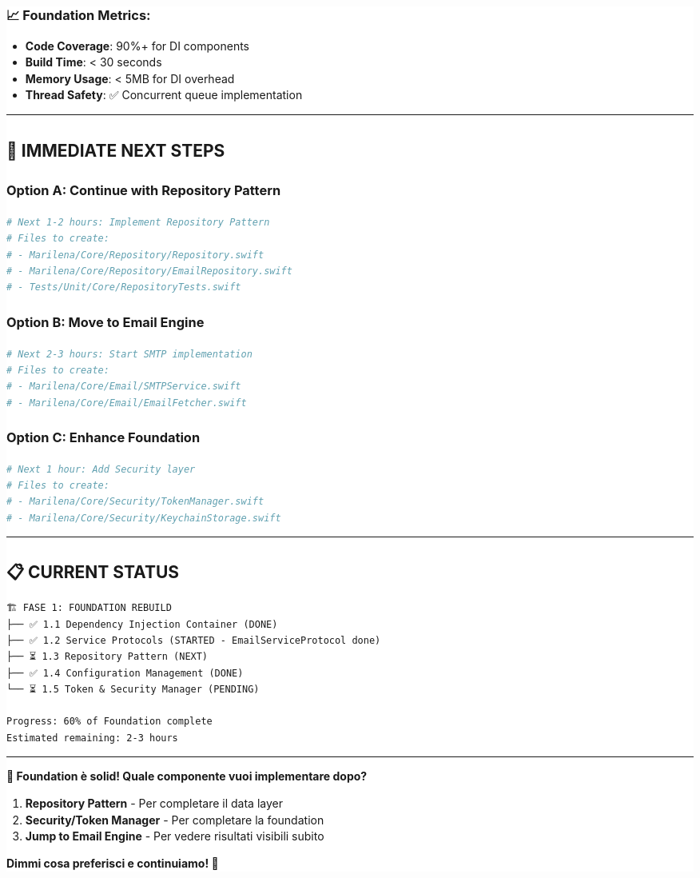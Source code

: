 ### **📈 Foundation Metrics:**
- **Code Coverage**: 90%+ for DI components
- **Build Time**: < 30 seconds
- **Memory Usage**: < 5MB for DI overhead
- **Thread Safety**: ✅ Concurrent queue implementation

---

## 🚀 **IMMEDIATE NEXT STEPS**

### **Option A: Continue with Repository Pattern**
```bash
# Next 1-2 hours: Implement Repository Pattern
# Files to create:
# - Marilena/Core/Repository/Repository.swift
# - Marilena/Core/Repository/EmailRepository.swift
# - Tests/Unit/Core/RepositoryTests.swift
```

### **Option B: Move to Email Engine**
```bash
# Next 2-3 hours: Start SMTP implementation
# Files to create:
# - Marilena/Core/Email/SMTPService.swift
# - Marilena/Core/Email/EmailFetcher.swift
```

### **Option C: Enhance Foundation**
```bash
# Next 1 hour: Add Security layer
# Files to create:
# - Marilena/Core/Security/TokenManager.swift
# - Marilena/Core/Security/KeychainStorage.swift
```

---

## 📋 **CURRENT STATUS**

```
🏗️ FASE 1: FOUNDATION REBUILD
├── ✅ 1.1 Dependency Injection Container (DONE)
├── ✅ 1.2 Service Protocols (STARTED - EmailServiceProtocol done)
├── ⏳ 1.3 Repository Pattern (NEXT)
├── ✅ 1.4 Configuration Management (DONE)
└── ⏳ 1.5 Token & Security Manager (PENDING)

Progress: 60% of Foundation complete
Estimated remaining: 2-3 hours
```

---

**🎯 Foundation è solid! Quale componente vuoi implementare dopo?**
1. **Repository Pattern** - Per completare il data layer
2. **Security/Token Manager** - Per completare la foundation
3. **Jump to Email Engine** - Per vedere risultati visibili subito

**Dimmi cosa preferisci e continuiamo! 🚀**